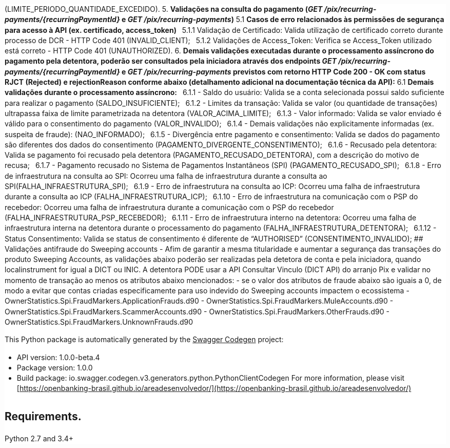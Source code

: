 (LIMITE_PERIODO_QUANTIDADE_EXCEDIDO).    5. **Validações na consulta do pagamento (_GET /pix/recurring-payments/{recurringPaymentId}_ e _GET /pix/recurring-payments_)**     5.1 **Casos de erro relacionados às permissões de segurança para acesso à API (ex. certificado, access_token)**       &ensp;5.1.1 Validação de Certificado: Valida utilização de certificado correto durante processo de DCR - HTTP Code 401 (INVALID_CLIENT);       &ensp;5.1.2 Validações de Access_Token: Verifica se Access_Token utilizado está correto - HTTP Code 401 (UNAUTHORIZED).  6. **Demais validações executadas durante o processamento assíncrono do pagamento pela detentora, poderão ser consultados pela iniciadora através dos endpoints _GET /pix/recurring-payments/{recurringPaymentId}_ e _GET /pix/recurring-payments_ previstos com retorno HTTP Code 200 - OK com status RJCT (Rejected) e rejectionReason conforme abaixo (detalhamento adicional na documentação técnica da API):**     6.1 **Demais validações durante o processamento assíncrono:**       &ensp;6.1.1 - Saldo do usuário: Valida se a conta selecionada possui saldo suficiente para realizar o pagamento (SALDO_INSUFICIENTE);       &ensp;6.1.2 - Limites da transação: Valida se valor (ou quantidade de transações) ultrapassa faixa de limite parametrizada na detentora (VALOR_ACIMA_LIMITE);       &ensp;6.1.3 - Valor informado: Valida se valor enviado é válido para o consentimento do pagamento (VALOR_INVALIDO);       &ensp;6.1.4 - Demais validações não explicitamente informadas (ex. suspeita de fraude): (NAO_INFORMADO);       &ensp;6.1.5 - Divergência entre pagamento e consentimento: Valida se dados do pagamento são diferentes dos dados do consentimento (PAGAMENTO_DIVERGENTE_CONSENTIMENTO);       &ensp;6.1.6 - Recusado pela detentora: Valida se pagamento foi recusado pela detentora (PAGAMENTO_RECUSADO_DETENTORA), com a descrição do motivo de recusa;       &ensp;6.1.7 - Pagamento recusado no Sistema de Pagamentos Instantâneos (SPI) (PAGAMENTO_RECUSADO_SPI);       &ensp;6.1.8 - Erro de infraestrutura na consulta ao SPI: Ocorreu uma falha de infraestrutura durante a consulta ao SPI(FALHA_INFRAESTRUTURA_SPI);       &ensp;6.1.9 - Erro de infraestrutura na consulta ao ICP: Ocorreu uma falha de infraestrutura durante a consulta ao ICP (FALHA_INFRAESTRUTURA_ICP);       &ensp;6.1.10 - Erro de infraestrutura na comunicação com o PSP do recebedor: Ocorreu uma falha de infraestrutura durante a comunicação com o PSP do recebedor (FALHA_INFRAESTRUTURA_PSP_RECEBEDOR);       &ensp;6.1.11 - Erro de infraestrutura interno na detentora: Ocorreu uma falha de infraestrutura interna na detentora durante o processamento do pagamento (FALHA_INFRAESTRUTURA_DETENTORA);       &ensp;6.1.12 - Status Consentimento: Valida se status de consentimento é diferente de “AUTHORISED” (CONSENTIMENTO_INVALIDO);    ## Validações antifraude do Sweeping accounts  - Afim de garantir a mesma titularidade e aumentar a segurança das transações do produto Sweeping Accounts, as validações abaixo poderão ser realizadas pela detetora de conta e pela iniciadora, quando localinstrument for igual a DICT ou INIC. A detentora PODE usar a API Consultar Vinculo (DICT API) do arranjo Pix e validar no momento de transação ao menos os atributos abaixo mencionados:   - se o valor dos atributos de fraude abaixo são iguais a 0, de modo a evitar que contas criadas especificamente para uso indevido do Sweeping accounts impactem o ecossistema      - OwnerStatistics.Spi.FraudMarkers.ApplicationFrauds.d90     - OwnerStatistics.Spi.FraudMarkers.MuleAccounts.d90     - OwnerStatistics.Spi.FraudMarkers.ScammerAccounts.d90     - OwnerStatistics.Spi.FraudMarkers.OtherFrauds.d90     - OwnerStatistics.Spi.FraudMarkers.UnknownFrauds.d90 

This Python package is automatically generated by the [Swagger Codegen](https://github.com/swagger-api/swagger-codegen) project:

- API version: 1.0.0-beta.4
- Package version: 1.0.0
- Build package: io.swagger.codegen.v3.generators.python.PythonClientCodegen
For more information, please visit [https://openbanking-brasil.github.io/areadesenvolvedor/](https://openbanking-brasil.github.io/areadesenvolvedor/)

## Requirements.

Python 2.7 and 3.4+
